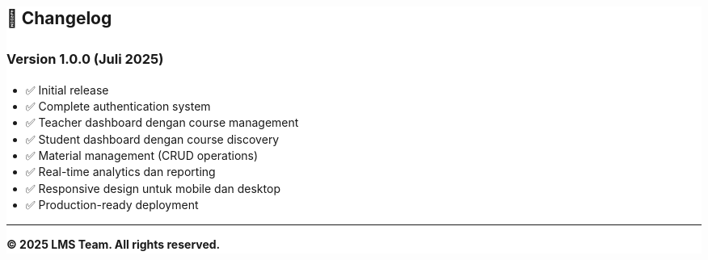 
## 🔄 Changelog

### Version 1.0.0 (Juli 2025)
- ✅ Initial release
- ✅ Complete authentication system
- ✅ Teacher dashboard dengan course management
- ✅ Student dashboard dengan course discovery
- ✅ Material management (CRUD operations)
- ✅ Real-time analytics dan reporting
- ✅ Responsive design untuk mobile dan desktop
- ✅ Production-ready deployment

---

**© 2025 LMS Team. All rights reserved.**
